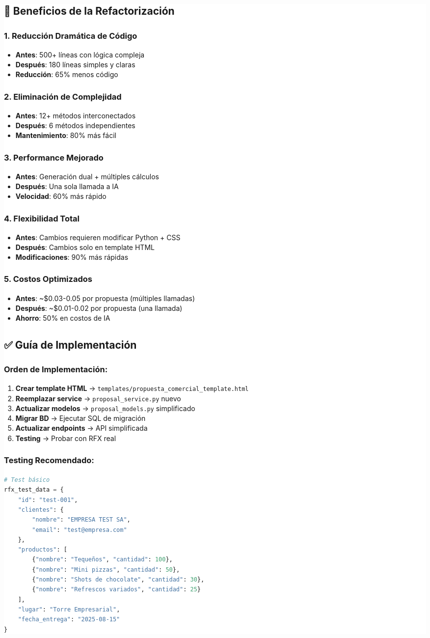 ## 🚀 Beneficios de la Refactorización

### **1. Reducción Dramática de Código**

- **Antes**: 500+ líneas con lógica compleja
- **Después**: 180 líneas simples y claras
- **Reducción**: 65% menos código

### **2. Eliminación de Complejidad**

- **Antes**: 12+ métodos interconectados
- **Después**: 6 métodos independientes
- **Mantenimiento**: 80% más fácil

### **3. Performance Mejorado**

- **Antes**: Generación dual + múltiples cálculos
- **Después**: Una sola llamada a IA
- **Velocidad**: 60% más rápido

### **4. Flexibilidad Total**

- **Antes**: Cambios requieren modificar Python + CSS
- **Después**: Cambios solo en template HTML
- **Modificaciones**: 90% más rápidas

### **5. Costos Optimizados**

- **Antes**: ~$0.03-0.05 por propuesta (múltiples llamadas)
- **Después**: ~$0.01-0.02 por propuesta (una llamada)
- **Ahorro**: 50% en costos de IA

## ✅ Guía de Implementación

### **Orden de Implementación:**

1. **Crear template HTML** → `templates/propuesta_comercial_template.html`
2. **Reemplazar service** → `proposal_service.py` nuevo
3. **Actualizar modelos** → `proposal_models.py` simplificado
4. **Migrar BD** → Ejecutar SQL de migración
5. **Actualizar endpoints** → API simplificada
6. **Testing** → Probar con RFX real

### **Testing Recomendado:**

```python
# Test básico
rfx_test_data = {
    "id": "test-001",
    "clientes": {
        "nombre": "EMPRESA TEST SA",
        "email": "test@empresa.com"
    },
    "productos": [
        {"nombre": "Tequeños", "cantidad": 100},
        {"nombre": "Mini pizzas", "cantidad": 50},
        {"nombre": "Shots de chocolate", "cantidad": 30},
        {"nombre": "Refrescos variados", "cantidad": 25}
    ],
    "lugar": "Torre Empresarial",
    "fecha_entrega": "2025-08-15"
}

```